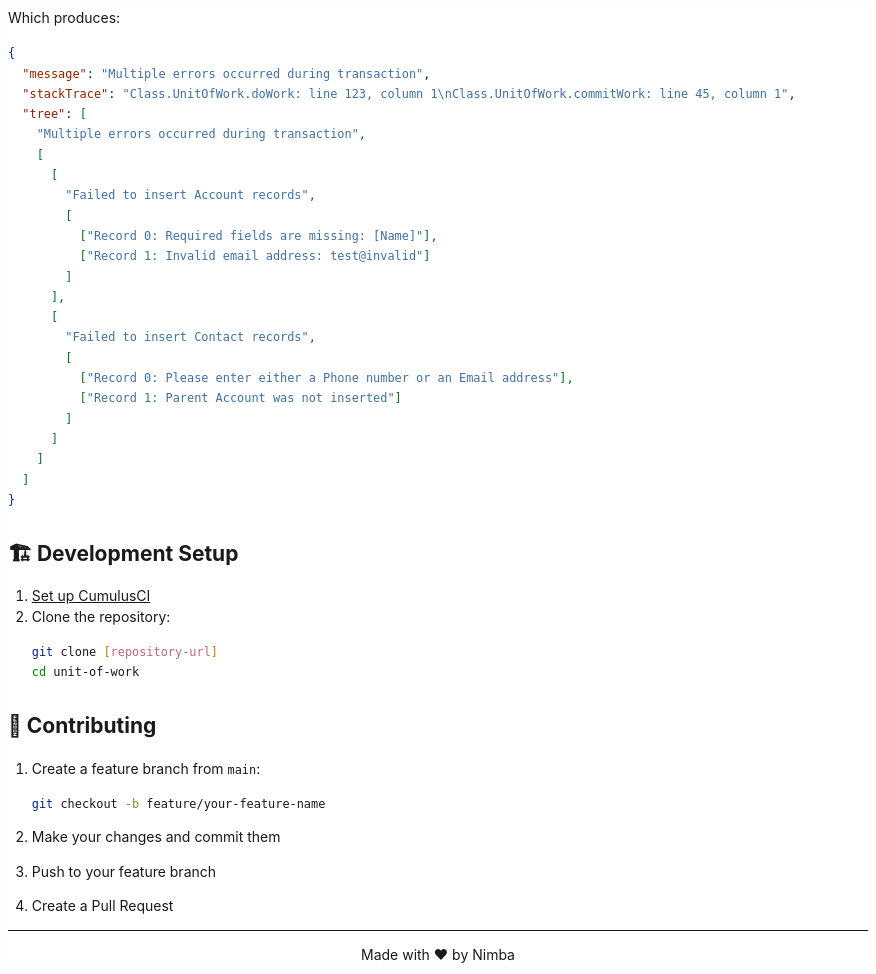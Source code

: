 Which produces:
```json
{
  "message": "Multiple errors occurred during transaction",
  "stackTrace": "Class.UnitOfWork.doWork: line 123, column 1\nClass.UnitOfWork.commitWork: line 45, column 1",
  "tree": [
    "Multiple errors occurred during transaction",
    [
      [
        "Failed to insert Account records",
        [
          ["Record 0: Required fields are missing: [Name]"],
          ["Record 1: Invalid email address: test@invalid"]
        ]
      ],
      [
        "Failed to insert Contact records",
        [
          ["Record 0: Please enter either a Phone number or an Email address"],
          ["Record 1: Parent Account was not inserted"]
        ]
      ]
    ]
  ]
}
```

## 🏗️ Development Setup

1. [Set up CumulusCI](https://cumulusci.readthedocs.io/en/latest/tutorial.html)
2. Clone the repository:
   ```bash
   git clone [repository-url]
   cd unit-of-work
   ```

## 🤝 Contributing

1. Create a feature branch from `main`:
   ```bash
   git checkout -b feature/your-feature-name
   ```

2. Make your changes and commit them
3. Push to your feature branch
4. Create a Pull Request

---
<div align="center">
Made with ❤️ by Nimba
</div>
